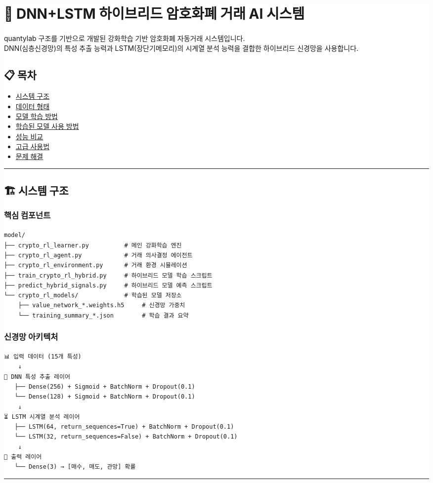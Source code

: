 # 🚀 DNN+LSTM 하이브리드 암호화폐 거래 AI 시스템

quantylab 구조를 기반으로 개발된 강화학습 기반 암호화폐 자동거래 시스템입니다.  
DNN(심층신경망)의 특성 추출 능력과 LSTM(장단기메모리)의 시계열 분석 능력을 결합한 하이브리드 신경망을 사용합니다.

## 📋 목차

- [시스템 구조](#-시스템-구조)
- [데이터 형태](#-데이터-형태)
- [모델 학습 방법](#-모델-학습-방법)
- [학습된 모델 사용 방법](#-학습된-모델-사용-방법)
- [성능 비교](#-성능-비교)
- [고급 사용법](#-고급-사용법)
- [문제 해결](#-문제-해결)

---

## 🏗️ 시스템 구조

### 핵심 컴포넌트

```
model/
├── crypto_rl_learner.py          # 메인 강화학습 엔진
├── crypto_rl_agent.py            # 거래 의사결정 에이전트
├── crypto_rl_environment.py      # 거래 환경 시뮬레이션
├── train_crypto_rl_hybrid.py     # 하이브리드 모델 학습 스크립트
├── predict_hybrid_signals.py     # 하이브리드 모델 예측 스크립트
└── crypto_rl_models/             # 학습된 모델 저장소
    ├── value_network_*.weights.h5     # 신경망 가중치
    └── training_summary_*.json        # 학습 결과 요약
```

### 신경망 아키텍처

```
📊 입력 데이터 (15개 특성)
    ↓
🧠 DNN 특성 추출 레이어
   ├── Dense(256) + Sigmoid + BatchNorm + Dropout(0.1)
   └── Dense(128) + Sigmoid + BatchNorm + Dropout(0.1)
    ↓
⏳ LSTM 시계열 분석 레이어  
   ├── LSTM(64, return_sequences=True) + BatchNorm + Dropout(0.1)
   └── LSTM(32, return_sequences=False) + BatchNorm + Dropout(0.1)
    ↓
🎯 출력 레이어
   └── Dense(3) → [매수, 매도, 관망] 확률
```

---

